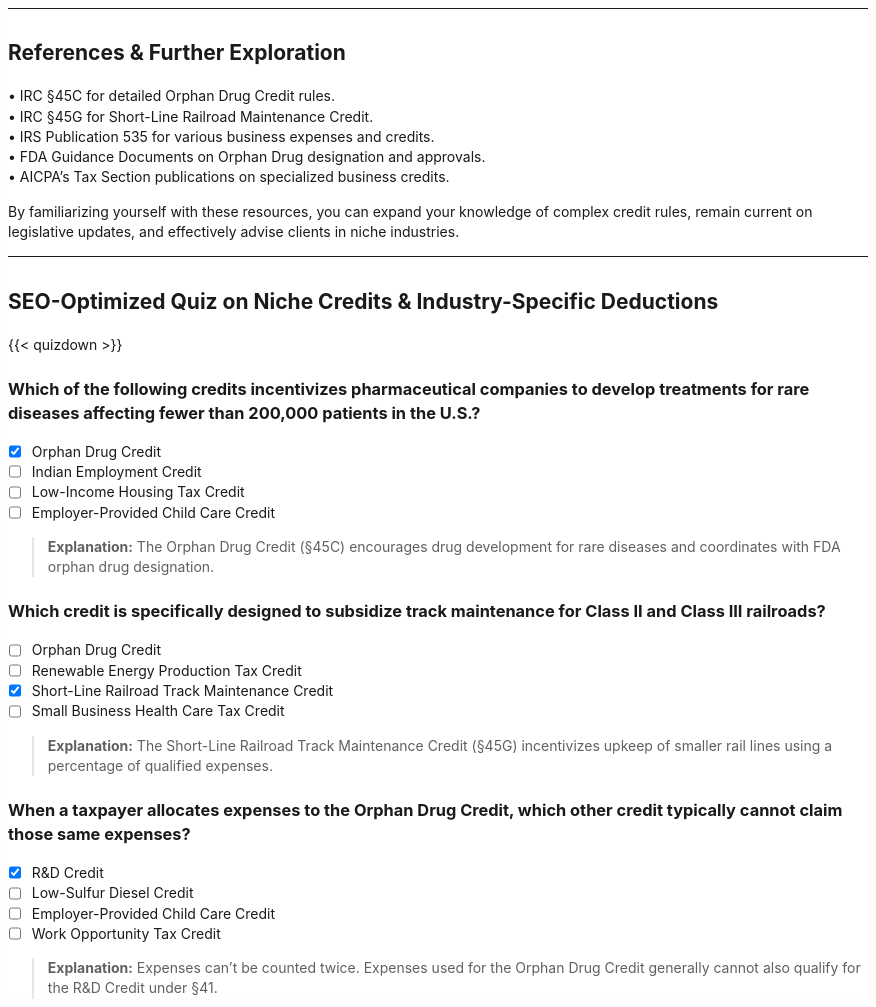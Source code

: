 -------------------------------------------------------------------------------

## References & Further Exploration

• IRC §45C for detailed Orphan Drug Credit rules.  
• IRC §45G for Short-Line Railroad Maintenance Credit.  
• IRS Publication 535 for various business expenses and credits.  
• FDA Guidance Documents on Orphan Drug designation and approvals.  
• AICPA’s Tax Section publications on specialized business credits.  

By familiarizing yourself with these resources, you can expand your knowledge of complex credit rules, remain current on legislative updates, and effectively advise clients in niche industries.

-------------------------------------------------------------------------------

## SEO-Optimized Quiz on Niche Credits & Industry-Specific Deductions

{{< quizdown >}}

### Which of the following credits incentivizes pharmaceutical companies to develop treatments for rare diseases affecting fewer than 200,000 patients in the U.S.?
- [x] Orphan Drug Credit
- [ ] Indian Employment Credit
- [ ] Low-Income Housing Tax Credit
- [ ] Employer-Provided Child Care Credit

> **Explanation:** The Orphan Drug Credit (§45C) encourages drug development for rare diseases and coordinates with FDA orphan drug designation.


### Which credit is specifically designed to subsidize track maintenance for Class II and Class III railroads?
- [ ] Orphan Drug Credit
- [ ] Renewable Energy Production Tax Credit
- [x] Short-Line Railroad Track Maintenance Credit
- [ ] Small Business Health Care Tax Credit

> **Explanation:** The Short-Line Railroad Track Maintenance Credit (§45G) incentivizes upkeep of smaller rail lines using a percentage of qualified expenses.


### When a taxpayer allocates expenses to the Orphan Drug Credit, which other credit typically cannot claim those same expenses?
- [x] R&D Credit
- [ ] Low-Sulfur Diesel Credit
- [ ] Employer-Provided Child Care Credit
- [ ] Work Opportunity Tax Credit

> **Explanation:** Expenses can’t be counted twice. Expenses used for the Orphan Drug Credit generally cannot also qualify for the R&D Credit under §41.

